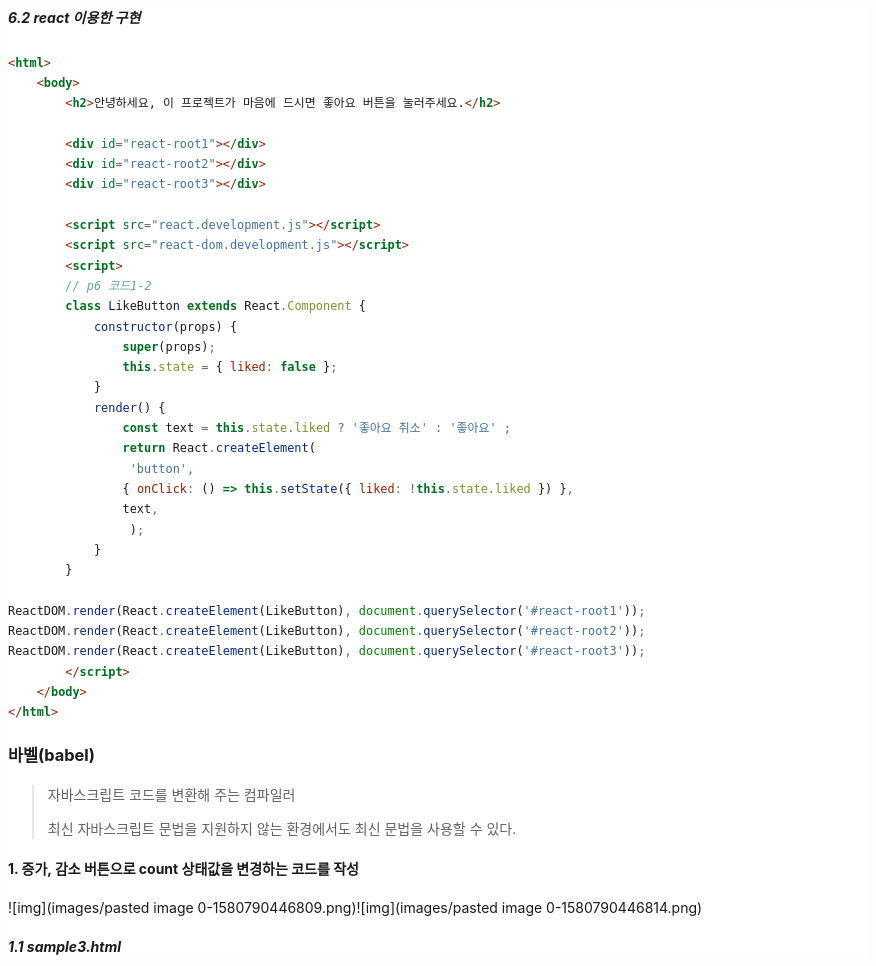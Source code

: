 

##### 6.2 react 이용한 구현

```html
<html>
    <body>
        <h2>안녕하세요, 이 프로젝트가 마음에 드시면 좋아요 버튼을 눌러주세요.</h2>

        <div id="react-root1"></div>
        <div id="react-root2"></div>
        <div id="react-root3"></div>

        <script src="react.development.js"></script>
        <script src="react-dom.development.js"></script>
        <script>
        // p6 코드1-2
        class LikeButton extends React.Component {
            constructor(props) {
                super(props);
                this.state = { liked: false };
            }
            render() {
                const text = this.state.liked ? '좋아요 취소' : '좋아요' ;
                return React.createElement(
                 'button',
                { onClick: () => this.setState({ liked: !this.state.liked }) },
                text,
                 );
            }
        }        

ReactDOM.render(React.createElement(LikeButton), document.querySelector('#react-root1'));
ReactDOM.render(React.createElement(LikeButton), document.querySelector('#react-root2'));
ReactDOM.render(React.createElement(LikeButton), document.querySelector('#react-root3'));
        </script>
    </body>
</html>
```

### 바벨(babel)

> 자바스크립트 코드를 변환해 주는 컴파일러
>
> 최신 자바스크립트 문법을 지원하지 않는 환경에서도 최신 문법을 사용할 수 있다.



#### 1. 증가, 감소 버튼으로 count 상태값을 변경하는 코드를 작성

![img](images/pasted image 0-1580790446809.png)![img](images/pasted image 0-1580790446814.png)



##### 1.1 sample3.html
